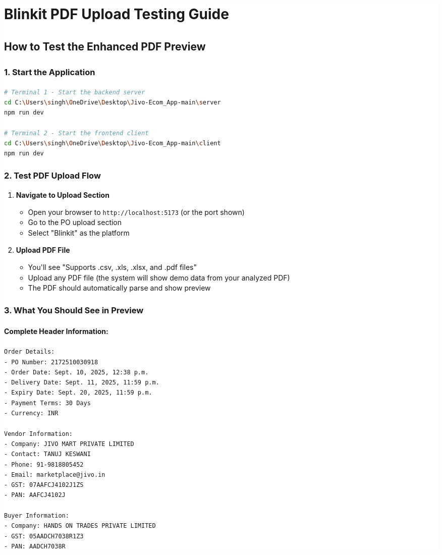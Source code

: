 # Blinkit PDF Upload Testing Guide

## How to Test the Enhanced PDF Preview

### 1. Start the Application

```bash
# Terminal 1 - Start the backend server
cd C:\Users\singh\OneDrive\Desktop\Jivo-Ecom_App-main\server
npm run dev

# Terminal 2 - Start the frontend client
cd C:\Users\singh\OneDrive\Desktop\Jivo-Ecom_App-main\client
npm run dev
```

### 2. Test PDF Upload Flow

1. **Navigate to Upload Section**
   - Open your browser to `http://localhost:5173` (or the port shown)
   - Go to the PO upload section
   - Select "Blinkit" as the platform

2. **Upload PDF File**
   - You'll see "Supports .csv, .xls, .xlsx, and .pdf files"
   - Upload any PDF file (the system will show demo data from your analyzed PDF)
   - The PDF should automatically parse and show preview

### 3. What You Should See in Preview

#### **Complete Header Information:**
```
Order Details:
- PO Number: 2172510030918
- Order Date: Sept. 10, 2025, 12:38 p.m.
- Delivery Date: Sept. 11, 2025, 11:59 p.m.
- Expiry Date: Sept. 20, 2025, 11:59 p.m.
- Payment Terms: 30 Days
- Currency: INR

Vendor Information:
- Company: JIVO MART PRIVATE LIMITED
- Contact: TANUJ KESWANI
- Phone: 91-9818805452
- Email: marketplace@jivo.in
- GST: 07AAFCJ4102J1ZS
- PAN: AAFCJ4102J

Buyer Information:
- Company: HANDS ON TRADES PRIVATE LIMITED
- GST: 05AADCH7038R1Z3
- PAN: AADCH7038R
```
